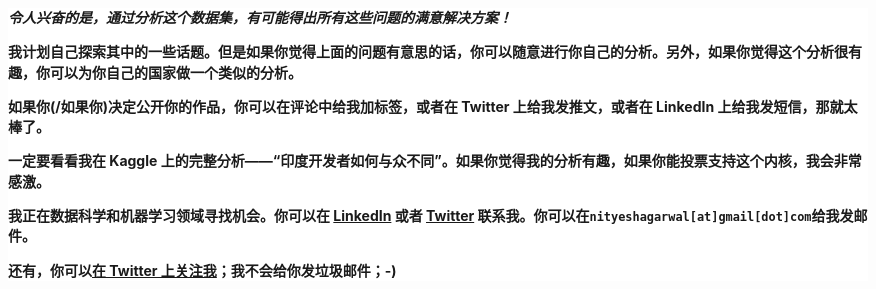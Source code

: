 *****令人兴奋的是，通过分析这个数据集，有可能得出所有这些问题的满意解决方案！*****

**我计划自己探索其中的一些话题。但是如果你觉得上面的问题有意思的话，你可以随意进行你自己的分析。另外，如果你觉得这个分析很有趣，你可以为你自己的国家做一个类似的分析。**

**如果你(/如果你)决定公开你的作品，你可以在评论中给我加标签，或者在 Twitter 上给我发推文，或者在 LinkedIn 上给我发短信，那就太棒了。**

**一定要看看我在 Kaggle 上的完整分析——“印度开发者如何与众不同”。如果你觉得我的分析有趣，如果你能投票支持这个内核，我会非常感激。**

**我正在数据科学和机器学习领域寻找机会。你可以在 [LinkedIn](https://www.linkedin.com/in/nityeshaga/) 或者 [Twitter](https://twitter.com/nityeshaga) 联系我。你可以在`nityeshagarwal[at]gmail[dot]com`给我发邮件。**

**还有，你可以[在 Twitter 上关注我](https://twitter.com/nityeshaga)；我不会给你发垃圾邮件；-)**